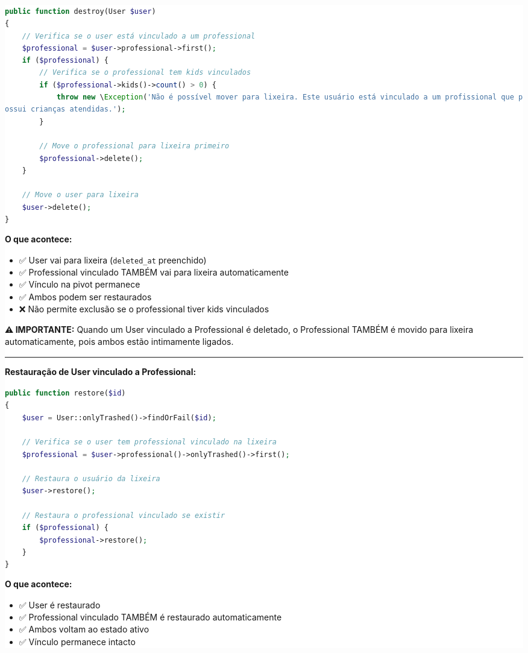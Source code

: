 ```php
public function destroy(User $user)
{
    // Verifica se o user está vinculado a um professional
    $professional = $user->professional->first();
    if ($professional) {
        // Verifica se o professional tem kids vinculados
        if ($professional->kids()->count() > 0) {
            throw new \Exception('Não é possível mover para lixeira. Este usuário está vinculado a um profissional que possui crianças atendidas.');
        }

        // Move o professional para lixeira primeiro
        $professional->delete();
    }

    // Move o user para lixeira
    $user->delete();
}
```

**O que acontece:**
- ✅ User vai para lixeira (`deleted_at` preenchido)
- ✅ Professional vinculado TAMBÉM vai para lixeira automaticamente
- ✅ Vínculo na pivot permanece
- ✅ Ambos podem ser restaurados
- ❌ Não permite exclusão se o professional tiver kids vinculados

**⚠️ IMPORTANTE:** Quando um User vinculado a Professional é deletado, o Professional TAMBÉM é movido para lixeira automaticamente, pois ambos estão intimamente ligados.

---

**Restauração de User vinculado a Professional:**

```php
public function restore($id)
{
    $user = User::onlyTrashed()->findOrFail($id);

    // Verifica se o user tem professional vinculado na lixeira
    $professional = $user->professional()->onlyTrashed()->first();

    // Restaura o usuário da lixeira
    $user->restore();

    // Restaura o professional vinculado se existir
    if ($professional) {
        $professional->restore();
    }
}
```

**O que acontece:**
- ✅ User é restaurado
- ✅ Professional vinculado TAMBÉM é restaurado automaticamente
- ✅ Ambos voltam ao estado ativo
- ✅ Vínculo permanece intacto
